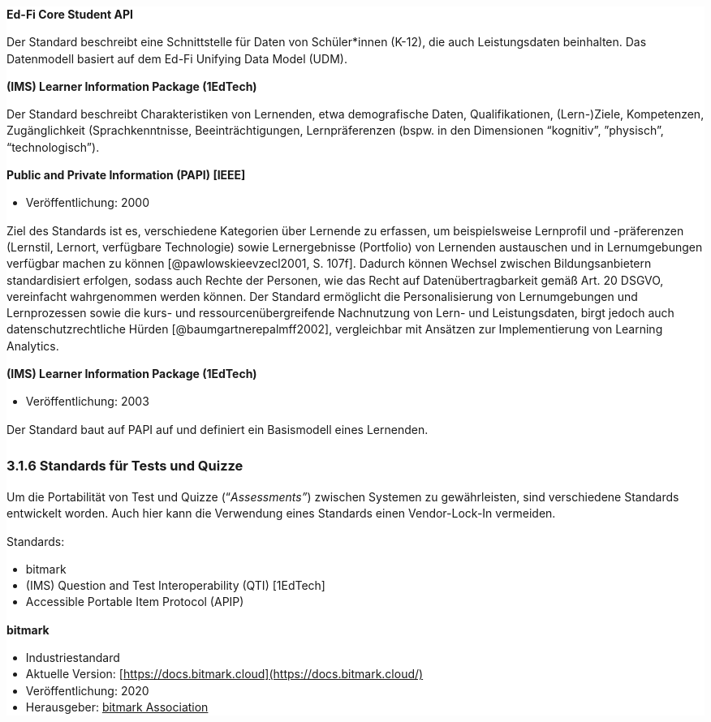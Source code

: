 **Ed-Fi Core Student API**

Der Standard beschreibt eine Schnittstelle für Daten von Schüler\*innen
(K-12), die auch Leistungsdaten beinhalten. Das Datenmodell basiert auf
dem Ed-Fi Unifying Data Model (UDM).

**(IMS) Learner Information Package (1EdTech)**

Der Standard beschreibt Charakteristiken von Lernenden, etwa
demografische Daten, Qualifikationen, (Lern-)Ziele, Kompetenzen,
Zugänglichkeit (Sprachkenntnisse, Beeinträchtigungen, Lernpräferenzen
(bspw. in den Dimensionen “kognitiv”, ”physisch”, “technologisch”).

**Public and Private Information (PAPI) \[IEEE\]**

- Veröffentlichung: 2000

Ziel des Standards ist es, verschiedene Kategorien über Lernende zu
erfassen, um beispielsweise Lernprofil und -präferenzen (Lernstil,
Lernort, verfügbare Technologie) sowie Lernergebnisse (Portfolio) von
Lernenden austauschen und in Lernumgebungen verfügbar machen zu können
[@pawlowskieevzecl2001, S. 107f]. Dadurch können Wechsel zwischen
Bildungsanbietern standardisiert erfolgen, sodass auch Rechte der
Personen, wie das Recht auf Datenübertragbarkeit gemäß Art. 20 DSGVO,
vereinfacht wahrgenommen werden können. Der Standard ermöglicht die
Personalisierung von Lernumgebungen und Lernprozessen sowie die kurs-
und ressourcenübergreifende Nachnutzung von Lern- und Leistungsdaten,
birgt jedoch auch datenschutzrechtliche Hürden [@baumgartnerepalmff2002], vergleichbar mit Ansätzen zur Implementierung von Learning Analytics.

**(IMS) Learner Information Package (1EdTech)**

- Veröffentlichung: <span class="mark">2003</span>

Der Standard baut auf PAPI auf und definiert ein Basismodell eines
Lernenden.

### 3.1.6 Standards für Tests und Quizze

Um die Portabilität von Test und Quizze (“*Assessments”*) zwischen
Systemen zu gewährleisten, sind verschiedene Standards entwickelt
worden. Auch hier kann die Verwendung eines Standards einen
Vendor-Lock-In vermeiden.

Standards:

- bitmark
- (IMS) Question and Test Interoperability (QTI) \[1EdTech\]
- Accessible Portable Item Protocol (APIP)

**bitmark**

- Industriestandard
- Aktuelle Version:
  [https://docs.bitmark.cloud](https://docs.bitmark.cloud/)
- Veröffentlichung: 2020
- Herausgeber: [bitmark
  Association](https://www.bitmark-association.org/)
